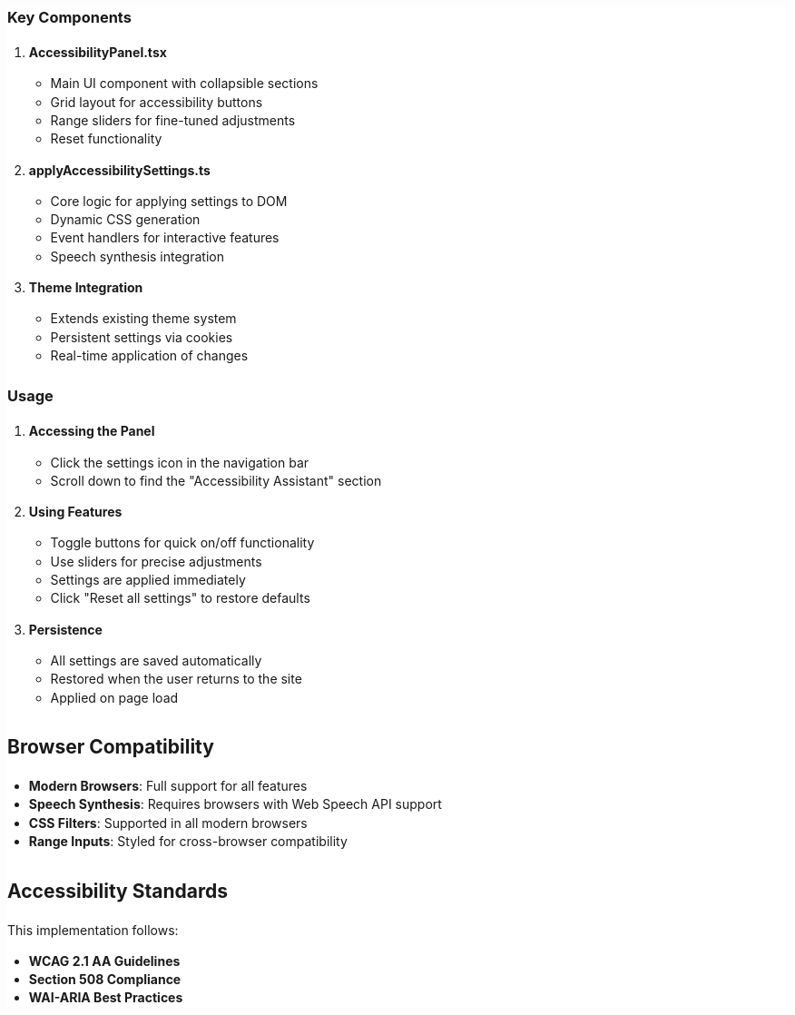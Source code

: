 ### Key Components

1. **AccessibilityPanel.tsx**

    - Main UI component with collapsible sections
    - Grid layout for accessibility buttons
    - Range sliders for fine-tuned adjustments
    - Reset functionality

2. **applyAccessibilitySettings.ts**

    - Core logic for applying settings to DOM
    - Dynamic CSS generation
    - Event handlers for interactive features
    - Speech synthesis integration

3. **Theme Integration**
    - Extends existing theme system
    - Persistent settings via cookies
    - Real-time application of changes

### Usage

1. **Accessing the Panel**

    - Click the settings icon in the navigation bar
    - Scroll down to find the "Accessibility Assistant" section

2. **Using Features**

    - Toggle buttons for quick on/off functionality
    - Use sliders for precise adjustments
    - Settings are applied immediately
    - Click "Reset all settings" to restore defaults

3. **Persistence**
    - All settings are saved automatically
    - Restored when the user returns to the site
    - Applied on page load

## Browser Compatibility

- **Modern Browsers**: Full support for all features
- **Speech Synthesis**: Requires browsers with Web Speech API support
- **CSS Filters**: Supported in all modern browsers
- **Range Inputs**: Styled for cross-browser compatibility

## Accessibility Standards

This implementation follows:

- **WCAG 2.1 AA Guidelines**
- **Section 508 Compliance**
- **WAI-ARIA Best Practices**
